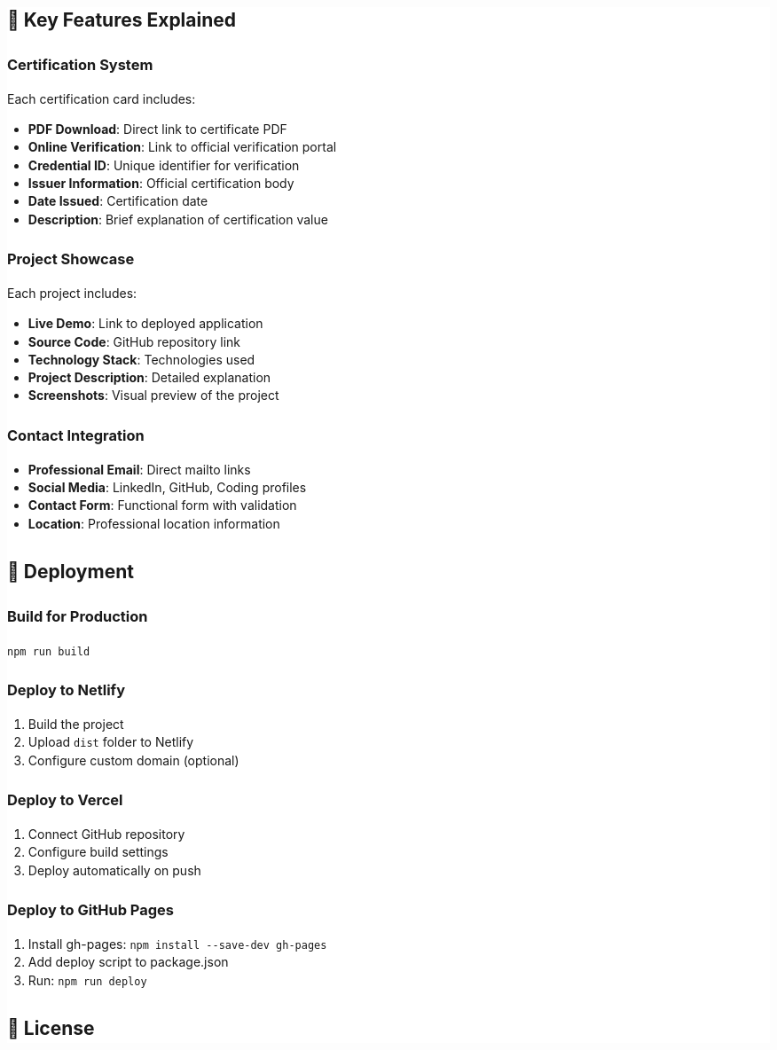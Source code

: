 ## 🌟 Key Features Explained

### Certification System
Each certification card includes:
- **PDF Download**: Direct link to certificate PDF
- **Online Verification**: Link to official verification portal
- **Credential ID**: Unique identifier for verification
- **Issuer Information**: Official certification body
- **Date Issued**: Certification date
- **Description**: Brief explanation of certification value

### Project Showcase
Each project includes:
- **Live Demo**: Link to deployed application
- **Source Code**: GitHub repository link
- **Technology Stack**: Technologies used
- **Project Description**: Detailed explanation
- **Screenshots**: Visual preview of the project

### Contact Integration
- **Professional Email**: Direct mailto links
- **Social Media**: LinkedIn, GitHub, Coding profiles
- **Contact Form**: Functional form with validation
- **Location**: Professional location information

## 🚀 Deployment

### Build for Production
```bash
npm run build
```

### Deploy to Netlify
1. Build the project
2. Upload `dist` folder to Netlify
3. Configure custom domain (optional)

### Deploy to Vercel
1. Connect GitHub repository
2. Configure build settings
3. Deploy automatically on push

### Deploy to GitHub Pages
1. Install gh-pages: `npm install --save-dev gh-pages`
2. Add deploy script to package.json
3. Run: `npm run deploy`

## 📄 License
